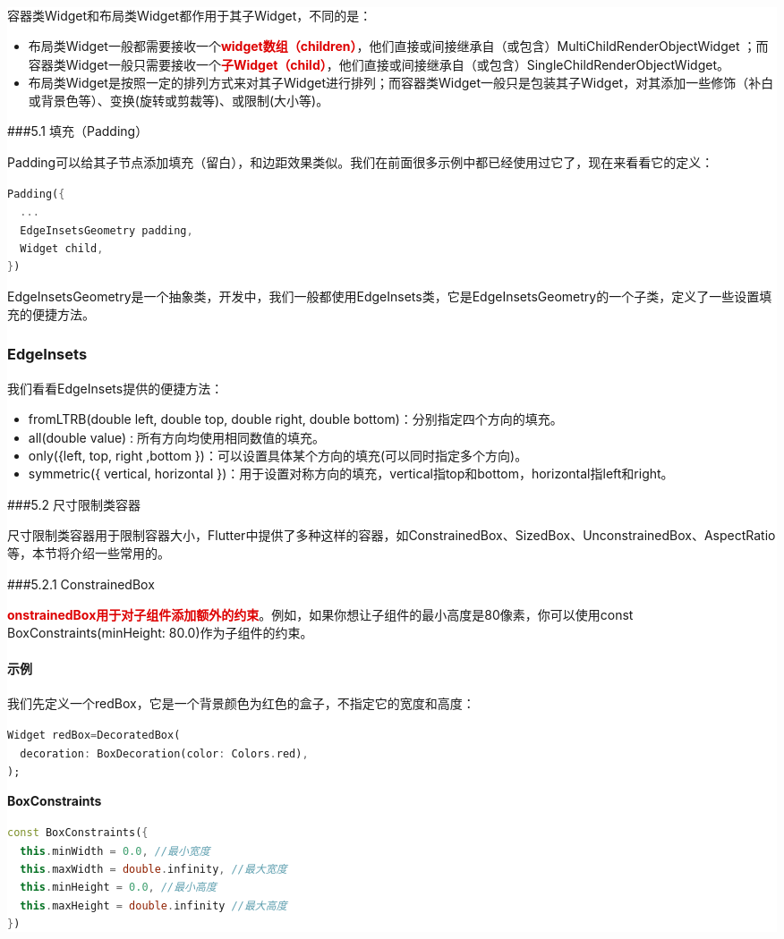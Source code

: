 容器类Widget和布局类Widget都作用于其子Widget，不同的是：

- 布局类Widget一般都需要接收一个<font color="#dd0000">**widget数组（children）**</font>，他们直接或间接继承自（或包含）MultiChildRenderObjectWidget ；而容器类Widget一般只需要接收一个<font color="#dd0000">**子Widget（child）**</font>，他们直接或间接继承自（或包含）SingleChildRenderObjectWidget。
- 布局类Widget是按照一定的排列方式来对其子Widget进行排列；而容器类Widget一般只是包装其子Widget，对其添加一些修饰（补白或背景色等）、变换(旋转或剪裁等)、或限制(大小等)。

###5.1 填充（Padding）

Padding可以给其子节点添加填充（留白），和边距效果类似。我们在前面很多示例中都已经使用过它了，现在来看看它的定义：

```dart
Padding({
  ...
  EdgeInsetsGeometry padding,
  Widget child,
})
```

EdgeInsetsGeometry是一个抽象类，开发中，我们一般都使用EdgeInsets类，它是EdgeInsetsGeometry的一个子类，定义了一些设置填充的便捷方法。

### EdgeInsets

我们看看EdgeInsets提供的便捷方法：

- fromLTRB(double left, double top, double right, double bottom)：分别指定四个方向的填充。
- all(double value) : 所有方向均使用相同数值的填充。
- only({left, top, right ,bottom })：可以设置具体某个方向的填充(可以同时指定多个方向)。
- symmetric({ vertical, horizontal })：用于设置对称方向的填充，vertical指top和bottom，horizontal指left和right。

###5.2 尺寸限制类容器

尺寸限制类容器用于限制容器大小，Flutter中提供了多种这样的容器，如ConstrainedBox、SizedBox、UnconstrainedBox、AspectRatio等，本节将介绍一些常用的。

###5.2.1 ConstrainedBox

<font color="#dd0000">**onstrainedBox用于对子组件添加额外的约束**</font>。例如，如果你想让子组件的最小高度是80像素，你可以使用const BoxConstraints(minHeight: 80.0)作为子组件的约束。

#### 示例

我们先定义一个redBox，它是一个背景颜色为红色的盒子，不指定它的宽度和高度：

```dart
Widget redBox=DecoratedBox(
  decoration: BoxDecoration(color: Colors.red),
);
```

**BoxConstraints**

```dart
const BoxConstraints({
  this.minWidth = 0.0, //最小宽度
  this.maxWidth = double.infinity, //最大宽度
  this.minHeight = 0.0, //最小高度
  this.maxHeight = double.infinity //最大高度
})
```
